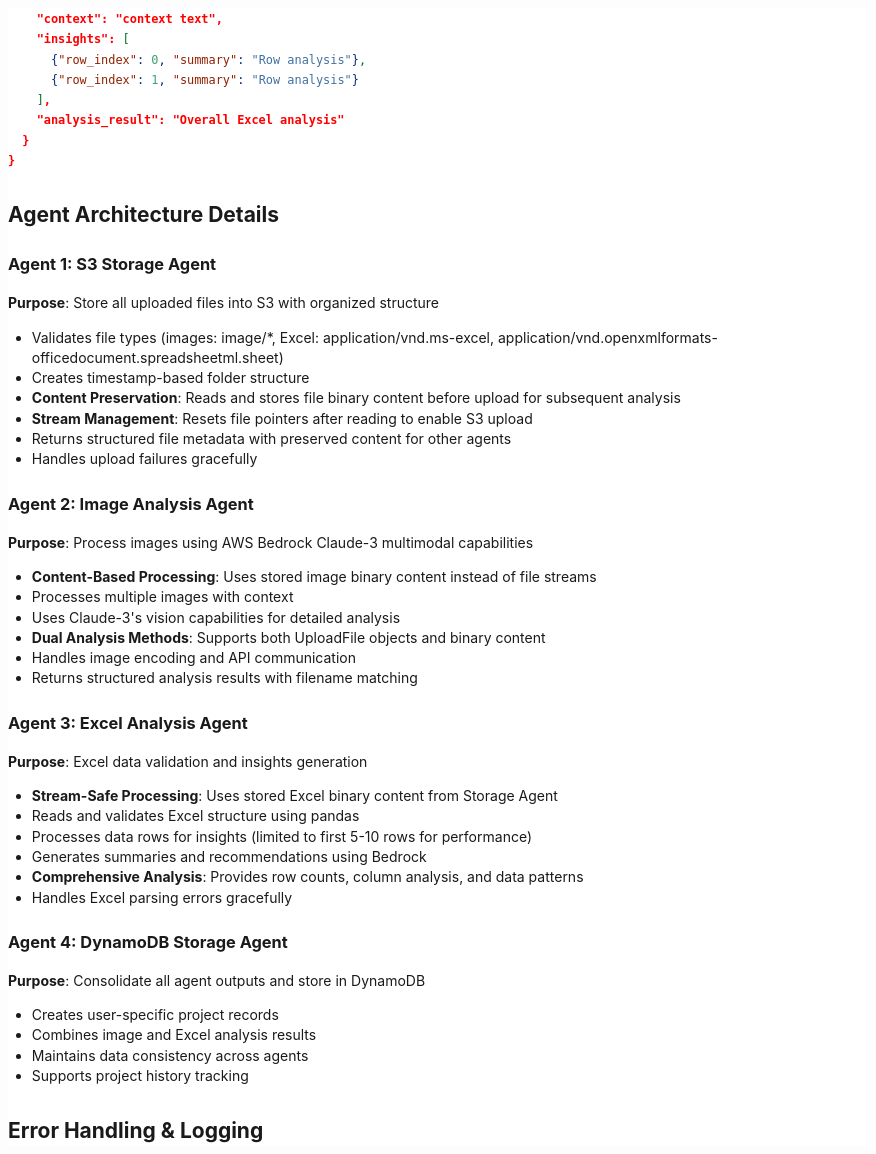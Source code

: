   ```json
      "context": "context text",
      "insights": [
        {"row_index": 0, "summary": "Row analysis"},
        {"row_index": 1, "summary": "Row analysis"}
      ],
      "analysis_result": "Overall Excel analysis"
    }
  }
  ```

## Agent Architecture Details

### Agent 1: S3 Storage Agent
**Purpose**: Store all uploaded files into S3 with organized structure
- Validates file types (images: image/*, Excel: application/vnd.ms-excel, application/vnd.openxmlformats-officedocument.spreadsheetml.sheet)
- Creates timestamp-based folder structure
- **Content Preservation**: Reads and stores file binary content before upload for subsequent analysis
- **Stream Management**: Resets file pointers after reading to enable S3 upload
- Returns structured file metadata with preserved content for other agents
- Handles upload failures gracefully

### Agent 2: Image Analysis Agent
**Purpose**: Process images using AWS Bedrock Claude-3 multimodal capabilities
- **Content-Based Processing**: Uses stored image binary content instead of file streams
- Processes multiple images with context
- Uses Claude-3's vision capabilities for detailed analysis
- **Dual Analysis Methods**: Supports both UploadFile objects and binary content
- Handles image encoding and API communication
- Returns structured analysis results with filename matching

### Agent 3: Excel Analysis Agent
**Purpose**: Excel data validation and insights generation
- **Stream-Safe Processing**: Uses stored Excel binary content from Storage Agent
- Reads and validates Excel structure using pandas
- Processes data rows for insights (limited to first 5-10 rows for performance)
- Generates summaries and recommendations using Bedrock
- **Comprehensive Analysis**: Provides row counts, column analysis, and data patterns
- Handles Excel parsing errors gracefully

### Agent 4: DynamoDB Storage Agent
**Purpose**: Consolidate all agent outputs and store in DynamoDB
- Creates user-specific project records
- Combines image and Excel analysis results
- Maintains data consistency across agents
- Supports project history tracking

## Error Handling & Logging
